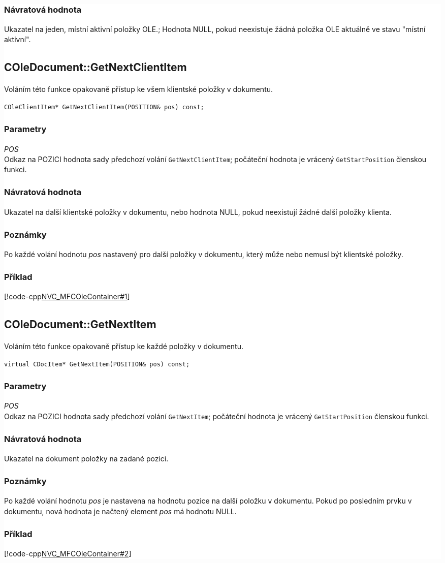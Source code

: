 ### <a name="return-value"></a>Návratová hodnota  
 Ukazatel na jeden, místní aktivní položky OLE.; Hodnota NULL, pokud neexistuje žádná položka OLE aktuálně ve stavu "místní aktivní".  
  
##  <a name="getnextclientitem"></a>  COleDocument::GetNextClientItem  
 Voláním této funkce opakovaně přístup ke všem klientské položky v dokumentu.  
  
```  
COleClientItem* GetNextClientItem(POSITION& pos) const;  
```  
  
### <a name="parameters"></a>Parametry  
 *POS*  
 Odkaz na POZICI hodnota sady předchozí volání `GetNextClientItem`; počáteční hodnota je vrácený `GetStartPosition` členskou funkci.  
  
### <a name="return-value"></a>Návratová hodnota  
 Ukazatel na další klientské položky v dokumentu, nebo hodnota NULL, pokud neexistují žádné další položky klienta.  
  
### <a name="remarks"></a>Poznámky  
 Po každé volání hodnotu *pos* nastavený pro další položky v dokumentu, který může nebo nemusí být klientské položky.  
  
### <a name="example"></a>Příklad  
 [!code-cpp[NVC_MFCOleContainer#1](../../mfc/codesnippet/cpp/coledocument-class_1.cpp)]  
  
##  <a name="getnextitem"></a>  COleDocument::GetNextItem  
 Voláním této funkce opakovaně přístup ke každé položky v dokumentu.  
  
```  
virtual CDocItem* GetNextItem(POSITION& pos) const;  
```  
  
### <a name="parameters"></a>Parametry  
 *POS*  
 Odkaz na POZICI hodnota sady předchozí volání `GetNextItem`; počáteční hodnota je vrácený `GetStartPosition` členskou funkci.  
  
### <a name="return-value"></a>Návratová hodnota  
 Ukazatel na dokument položky na zadané pozici.  
  
### <a name="remarks"></a>Poznámky  
 Po každé volání hodnotu *pos* je nastavena na hodnotu pozice na další položku v dokumentu. Pokud po posledním prvku v dokumentu, nová hodnota je načtený element *pos* má hodnotu NULL.  
  
### <a name="example"></a>Příklad  
 [!code-cpp[NVC_MFCOleContainer#2](../../mfc/codesnippet/cpp/coledocument-class_2.cpp)]  
  